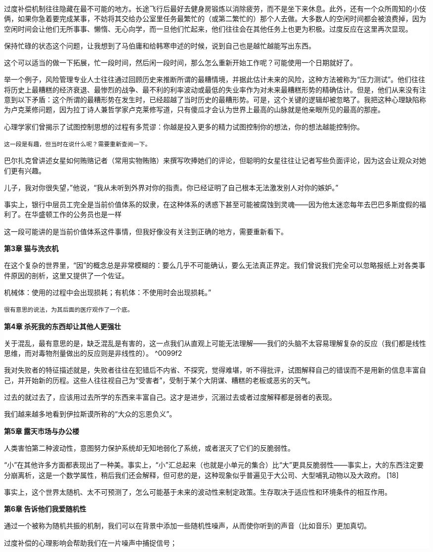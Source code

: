 
过度补偿机制往往隐藏在最不可能的地方。长途飞行后最好去健身房锻炼以消除疲劳，而不是坐下来休息。此外，还有一个众所周知的小伎俩，如果你急着要完成某事，不妨将其交给办公室里任务最繁忙的（或第二繁忙的）那个人去做。大多数人的空闲时间都会被浪费掉，因为空闲时间会让他们无所事事、懒惰、无心向学，而一旦他们忙起来，他们往往会在其他任务上也更为积极。过度反应在这里再次显现。

保持忙碌的状态这个问题，让我想到了马伯庸和给韩寒申述的时候，说到自己也是越忙越能写出东西。

这个可以适当的做一下拓展，忙一段时间，然后闲一段时间，那么怎么重新开始工作呢？可能使用一个日期就好了。


举一个例子，风险管理专业人士往往通过回顾历史来推断所谓的最糟情境，并据此估计未来的风险，这种方法被称为“压力测试”。他们往往将历史上最糟糕的经济衰退、最惨烈的战争、最不利的利率波动或最低的失业率作为对未来最糟糕形势的精确估计。但是，他们从来没有注意到以下矛盾：这个所谓的最糟形势在发生时，已经超越了当时历史的最糟形势。可是，这个关键的逻辑却被忽略了。我把这种心理缺陷称为卢克莱修问题，因为拉丁诗人兼哲学家卢克莱修写道，只有傻瓜才会认为世界上最高的山脉就是他亲眼所见的最高的那座。


心理学家们曾揭示了试图控制思想的过程有多荒谬：你越是投入更多的精力试图控制你的想法，你的想法越能控制你。

	这一段是有趣，但当时在说什么呢？需要重新查阅一下。

巴尔扎克曾讲述女星如何贿赂记者（常用实物贿赂）来撰写吹捧她们的评论，但聪明的女星往往让记者写些负面评论，因为这会让观众对她们更有兴趣。


儿子，我对你很失望，”他说，“我从未听到外界对你的指责。你已经证明了自己根本无法激发别人对你的嫉妒。”


事实上，银行中层员工完全是当前价值体系的奴隶，在这种体系的诱惑下甚至可能被腐蚀到灵魂——因为他太迷恋每年去巴巴多斯度假的福利了。在华盛顿工作的公务员也是一样

这一段可能讲的是当前价值体系这件事情，但我好像没有关注到正确的地方，需要重新看下。

**第3章 猫与洗衣机**


在这个复杂的世界里，“因”的概念总是非常模糊的：要么几乎不可能确认，要么无法真正界定。我们曾说我们完全可以忽略报纸上对各类事件原因的剖析，这里又提供了一个佐证。

机械体：使用的过程中会出现损耗；有机体：不使用时会出现损耗。”

	很有意思的说法，为其后面的医疗观作了一个底。

**第4章 杀死我的东西却让其他人更强壮**


关于混乱，最有意思的是，缺乏混乱是有害的，这一点我们从直观上可能无法理解——我们的头脑不太容易理解复杂的反应（我们都是线性思维，而对毒物剂量做出的反应则是非线性的）。 ^0099f2

我对失败者的特征描述就是，失败者往往在犯错后不内省、不探究，觉得难堪，听不得批评，试图解释自己的错误而不是用新的信息丰富自己，并开始新的历程。这些人往往视自己为“受害者”，受制于某个大阴谋、糟糕的老板或恶劣的天气。

过去的就过去了，应该用过去所学的东西来丰富自己。这才是进步，沉溺过去或者过度解释都是弱者的表现。

我们越来越多地看到伊拉斯谟所称的“大众的忘恩负义”。

**第5章 露天市场与办公楼**


人类害怕第二种波动性，意图努力保护系统却无知地弱化了系统，或者泯灭了它们的反脆弱性。


“小”在其他许多方面都表现出了一种美。事实上，“小”汇总起来（也就是小单元的集合）比“大”更具反脆弱性——事实上，大的东西注定要分崩离析，这是一个数学属性，稍后我们还会解释，但可悲的是，这种现象似乎普遍见于大公司、大型哺乳动物以及大政府。 [18]


事实上，这个世界太随机、太不可预测了，怎么可能基于未来的波动性来制定政策。生存取决于适应性和环境条件的相互作用。

**第6章 告诉他们我爱随机性**

通过一个被称为随机共振的机制，我们可以在背景中添加一些随机性噪声，从而使你听到的声音（比如音乐）更加真切。

过度补偿的心理影响会帮助我们在一片噪声中捕捉信号；
